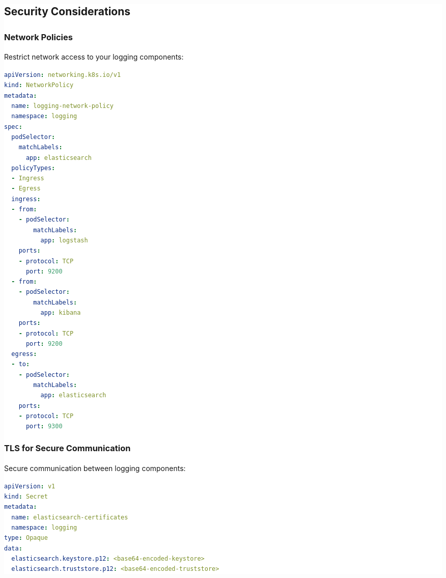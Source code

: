 ## Security Considerations

### Network Policies

Restrict network access to your logging components:

```yaml
apiVersion: networking.k8s.io/v1
kind: NetworkPolicy
metadata:
  name: logging-network-policy
  namespace: logging
spec:
  podSelector:
    matchLabels:
      app: elasticsearch
  policyTypes:
  - Ingress
  - Egress
  ingress:
  - from:
    - podSelector:
        matchLabels:
          app: logstash
    ports:
    - protocol: TCP
      port: 9200
  - from:
    - podSelector:
        matchLabels:
          app: kibana
    ports:
    - protocol: TCP
      port: 9200
  egress:
  - to:
    - podSelector:
        matchLabels:
          app: elasticsearch
    ports:
    - protocol: TCP
      port: 9300
```

### TLS for Secure Communication

Secure communication between logging components:

```yaml
apiVersion: v1
kind: Secret
metadata:
  name: elasticsearch-certificates
  namespace: logging
type: Opaque
data:
  elasticsearch.keystore.p12: <base64-encoded-keystore>
  elasticsearch.truststore.p12: <base64-encoded-truststore>
```
